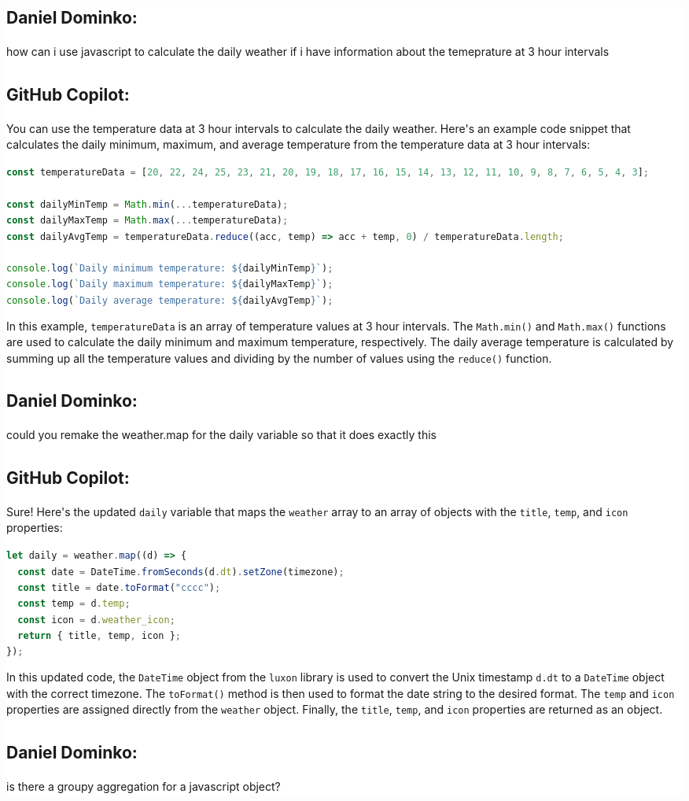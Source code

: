 Daniel Dominko: 
---
how can i use javascript to calculate the daily weather if i have information about the temeprature at 3 hour intervals

GitHub Copilot: 
---
You can use the temperature data at 3 hour intervals to calculate the daily weather. Here's an example code snippet that calculates the daily minimum, maximum, and average temperature from the temperature data at 3 hour intervals:

```javascript
const temperatureData = [20, 22, 24, 25, 23, 21, 20, 19, 18, 17, 16, 15, 14, 13, 12, 11, 10, 9, 8, 7, 6, 5, 4, 3];

const dailyMinTemp = Math.min(...temperatureData);
const dailyMaxTemp = Math.max(...temperatureData);
const dailyAvgTemp = temperatureData.reduce((acc, temp) => acc + temp, 0) / temperatureData.length;

console.log(`Daily minimum temperature: ${dailyMinTemp}`);
console.log(`Daily maximum temperature: ${dailyMaxTemp}`);
console.log(`Daily average temperature: ${dailyAvgTemp}`);
```

In this example, `temperatureData` is an array of temperature values at 3 hour intervals. The `Math.min()` and `Math.max()` functions are used to calculate the daily minimum and maximum temperature, respectively. The daily average temperature is calculated by summing up all the temperature values and dividing by the number of values using the `reduce()` function.

Daniel Dominko: 
---
could you remake the weather.map for the daily variable so that it does exactly this

GitHub Copilot: 
---
Sure! Here's the updated `daily` variable that maps the `weather` array to an array of objects with the `title`, `temp`, and `icon` properties:

```javascript
let daily = weather.map((d) => {
  const date = DateTime.fromSeconds(d.dt).setZone(timezone);
  const title = date.toFormat("cccc");
  const temp = d.temp;
  const icon = d.weather_icon;
  return { title, temp, icon };
});
```

In this updated code, the `DateTime` object from the `luxon` library is used to convert the Unix timestamp `d.dt` to a `DateTime` object with the correct timezone. The `toFormat()` method is then used to format the date string to the desired format. The `temp` and `icon` properties are assigned directly from the `weather` object. Finally, the `title`, `temp`, and `icon` properties are returned as an object.

Daniel Dominko: 
---
is there a groupy aggregation for a javascript object?
